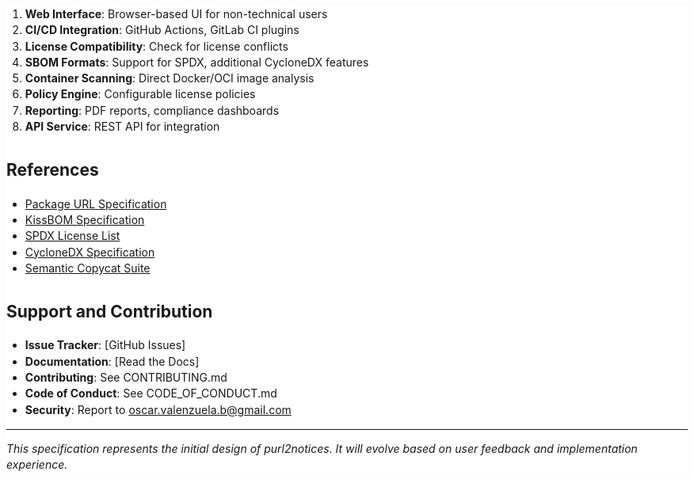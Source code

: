 1. **Web Interface**: Browser-based UI for non-technical users
2. **CI/CD Integration**: GitHub Actions, GitLab CI plugins
3. **License Compatibility**: Check for license conflicts
4. **SBOM Formats**: Support for SPDX, additional CycloneDX features
5. **Container Scanning**: Direct Docker/OCI image analysis
6. **Policy Engine**: Configurable license policies
7. **Reporting**: PDF reports, compliance dashboards
8. **API Service**: REST API for integration

## References

- [Package URL Specification](https://github.com/package-url/purl-spec)
- [KissBOM Specification](https://github.com/kissbom/kissbom-spec)
- [SPDX License List](https://spdx.org/licenses/)
- [CycloneDX Specification](https://cyclonedx.org/)
- [Semantic Copycat Suite](https://github.com/semantic-copycat)

## Support and Contribution

- **Issue Tracker**: [GitHub Issues]
- **Documentation**: [Read the Docs]
- **Contributing**: See CONTRIBUTING.md
- **Code of Conduct**: See CODE_OF_CONDUCT.md
- **Security**: Report to oscar.valenzuela.b@gmail.com

---

*This specification represents the initial design of purl2notices. It will evolve based on user feedback and implementation experience.*